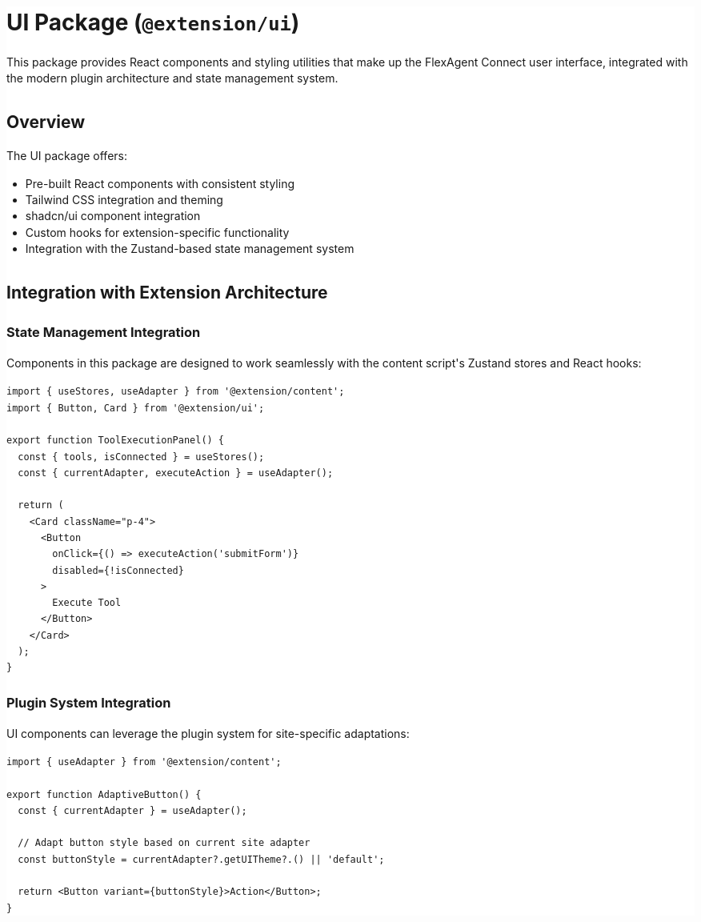 # UI Package (`@extension/ui`)

This package provides React components and styling utilities that make up the FlexAgent Connect user interface, integrated with the modern plugin architecture and state management system.

## Overview

The UI package offers:
- Pre-built React components with consistent styling
- Tailwind CSS integration and theming
- shadcn/ui component integration
- Custom hooks for extension-specific functionality
- Integration with the Zustand-based state management system

## Integration with Extension Architecture

### State Management Integration
Components in this package are designed to work seamlessly with the content script's Zustand stores and React hooks:

```tsx
import { useStores, useAdapter } from '@extension/content';
import { Button, Card } from '@extension/ui';

export function ToolExecutionPanel() {
  const { tools, isConnected } = useStores();
  const { currentAdapter, executeAction } = useAdapter();
  
  return (
    <Card className="p-4">
      <Button 
        onClick={() => executeAction('submitForm')}
        disabled={!isConnected}
      >
        Execute Tool
      </Button>
    </Card>
  );
}
```

### Plugin System Integration
UI components can leverage the plugin system for site-specific adaptations:

```tsx
import { useAdapter } from '@extension/content';

export function AdaptiveButton() {
  const { currentAdapter } = useAdapter();
  
  // Adapt button style based on current site adapter
  const buttonStyle = currentAdapter?.getUITheme?.() || 'default';
  
  return <Button variant={buttonStyle}>Action</Button>;
}
```
